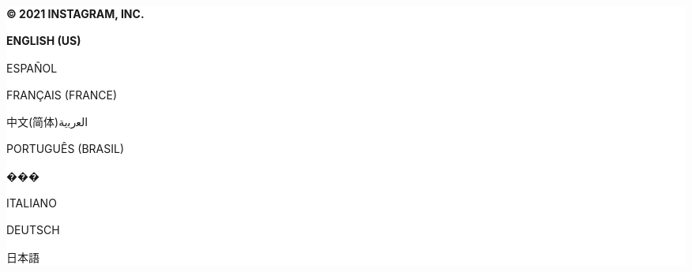 
**© 2021 INSTAGRAM, INC.**


**ENGLISH (US)**


ESPAÑOL


FRANÇAIS (FRANCE)


中文(简体)اﻟﻌرﺑﯾﺔ


PORTUGUÊS (BRASIL)


���


ITALIANO


DEUTSCH


日本語

